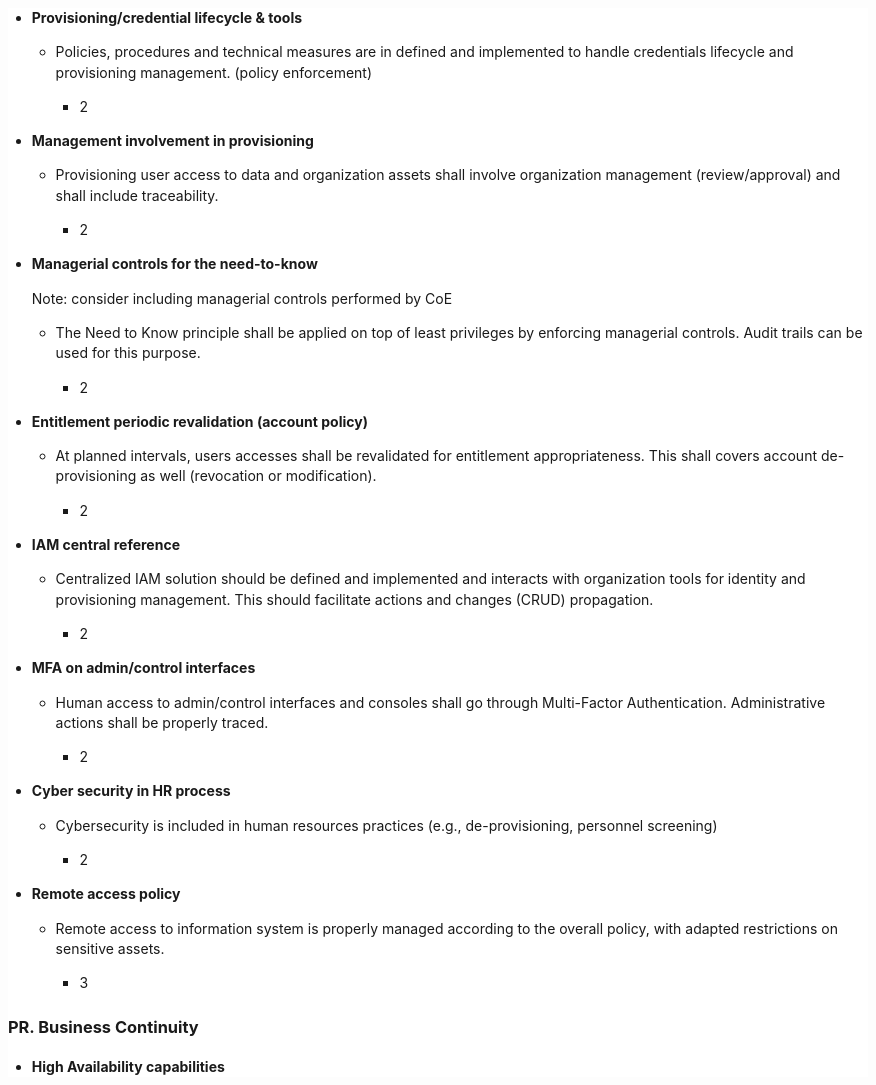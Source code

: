 - **Provisioning/credential lifecycle & tools**

	- Policies, procedures and technical measures are in defined and implemented to handle credentials lifecycle and provisioning management. (policy enforcement)

		- 2

- **Management involvement in provisioning**

	- Provisioning user access to data and organization assets shall involve organization management (review/approval) and shall include traceability.

		- 2

- **Managerial controls for the need-to-know**

  Note: consider including managerial controls performed by CoE

	- The Need to Know principle shall be applied on top of least privileges by enforcing managerial controls. Audit trails can be used for this purpose.

		- 2

- **Entitlement periodic revalidation (account policy)**

	- At planned intervals, users accesses shall be revalidated for entitlement appropriateness. This shall covers account de-provisioning as well (revocation or modification).

		- 2

- **IAM central reference**

	- Centralized IAM solution should be defined and implemented and interacts with organization tools for identity and provisioning management. This should facilitate actions and changes (CRUD) propagation.

		- 2

- **MFA on admin/control interfaces**

	- Human access to admin/control interfaces and consoles shall go through Multi-Factor Authentication. Administrative actions shall be properly traced. 

		- 2

- **Cyber security in HR process**

	- Cybersecurity is included in human resources practices (e.g., de-provisioning, personnel screening)

		- 2

- **Remote access policy**

	- Remote access to information system is properly managed according to the overall policy, with adapted restrictions on sensitive assets.

		- 3

### PR. Business Continuity

- **High Availability capabilities**
